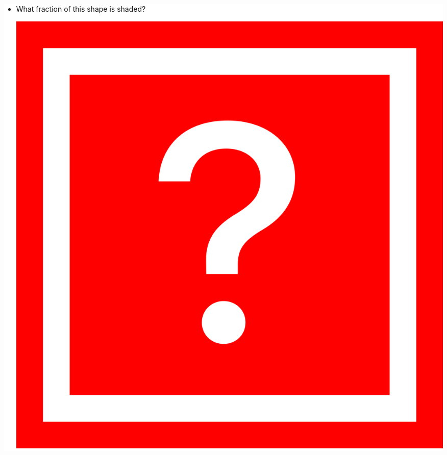 </div>
</div>
<ul class='subquestion TODO'>
<li>
<div class='question_envelope rag_red subquestion'>
<div class='topics'>
<ul>
</ul>
</div>
<div class='question subquestion'>

What fraction of this shape is shaded?

![missing image](/papers/missing_image.svg)

